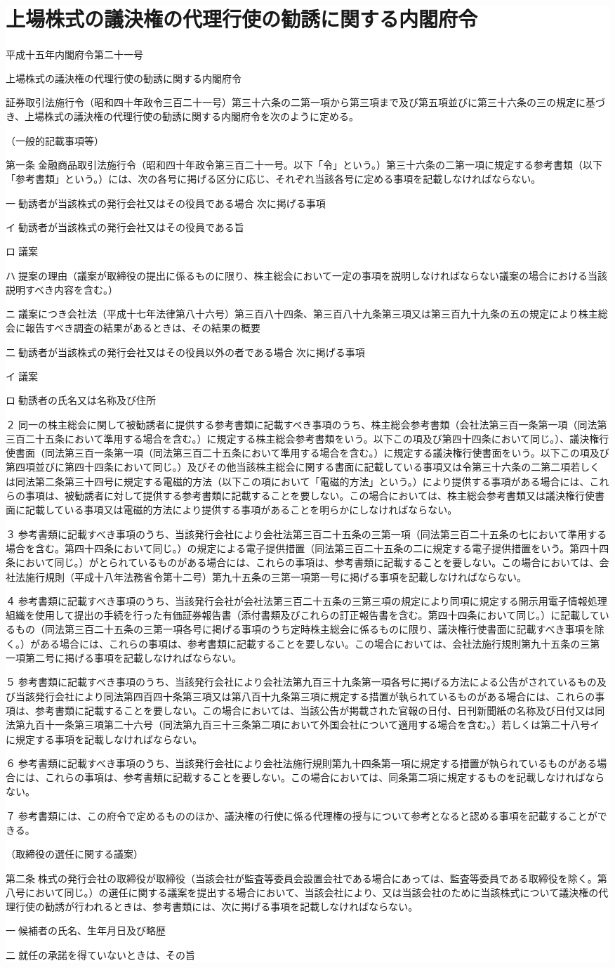 # 上場株式の議決権の代理行使の勧誘に関する内閣府令

平成十五年内閣府令第二十一号

上場株式の議決権の代理行使の勧誘に関する内閣府令

証券取引法施行令（昭和四十年政令三百二十一号）第三十六条の二第一項から第三項まで及び第五項並びに第三十六条の三の規定に基づき、上場株式の議決権の代理行使の勧誘に関する内閣府令を次のように定める。

（一般的記載事項等）

第一条 金融商品取引法施行令（昭和四十年政令第三百二十一号。以下「令」という。）第三十六条の二第一項に規定する参考書類（以下「参考書類」という。）には、次の各号に掲げる区分に応じ、それぞれ当該各号に定める事項を記載しなければならない。

一 勧誘者が当該株式の発行会社又はその役員である場合 次に掲げる事項

イ 勧誘者が当該株式の発行会社又はその役員である旨

ロ 議案

ハ 提案の理由（議案が取締役の提出に係るものに限り、株主総会において一定の事項を説明しなければならない議案の場合における当該説明すべき内容を含む。）

ニ 議案につき会社法（平成十七年法律第八十六号）第三百八十四条、第三百八十九条第三項又は第三百九十九条の五の規定により株主総会に報告すべき調査の結果があるときは、その結果の概要

二 勧誘者が当該株式の発行会社又はその役員以外の者である場合 次に掲げる事項

イ 議案

ロ 勧誘者の氏名又は名称及び住所

２ 同一の株主総会に関して被勧誘者に提供する参考書類に記載すべき事項のうち、株主総会参考書類（会社法第三百一条第一項（同法第三百二十五条において準用する場合を含む。）に規定する株主総会参考書類をいう。以下この項及び第四十四条において同じ。）、議決権行使書面（同法第三百一条第一項（同法第三百二十五条において準用する場合を含む。）に規定する議決権行使書面をいう。以下この項及び第四項並びに第四十四条において同じ。）及びその他当該株主総会に関する書面に記載している事項又は令第三十六条の二第二項若しくは同法第二条第三十四号に規定する電磁的方法（以下この項において「電磁的方法」という。）により提供する事項がある場合には、これらの事項は、被勧誘者に対して提供する参考書類に記載することを要しない。この場合においては、株主総会参考書類又は議決権行使書面に記載している事項又は電磁的方法により提供する事項があることを明らかにしなければならない。

３ 参考書類に記載すべき事項のうち、当該発行会社により会社法第三百二十五条の三第一項（同法第三百二十五条の七において準用する場合を含む。第四十四条において同じ。）の規定による電子提供措置（同法第三百二十五条の二に規定する電子提供措置をいう。第四十四条において同じ。）がとられているものがある場合には、これらの事項は、参考書類に記載することを要しない。この場合においては、会社法施行規則（平成十八年法務省令第十二号）第九十五条の三第一項第一号に掲げる事項を記載しなければならない。

４ 参考書類に記載すべき事項のうち、当該発行会社が会社法第三百二十五条の三第三項の規定により同項に規定する開示用電子情報処理組織を使用して提出の手続を行った有価証券報告書（添付書類及びこれらの訂正報告書を含む。第四十四条において同じ。）に記載しているもの（同法第三百二十五条の三第一項各号に掲げる事項のうち定時株主総会に係るものに限り、議決権行使書面に記載すべき事項を除く。）がある場合には、これらの事項は、参考書類に記載することを要しない。この場合においては、会社法施行規則第九十五条の三第一項第二号に掲げる事項を記載しなければならない。

５ 参考書類に記載すべき事項のうち、当該発行会社により会社法第九百三十九条第一項各号に掲げる方法による公告がされているもの及び当該発行会社により同法第四百四十条第三項又は第八百十九条第三項に規定する措置が執られているものがある場合には、これらの事項は、参考書類に記載することを要しない。この場合においては、当該公告が掲載された官報の日付、日刊新聞紙の名称及び日付又は同法第九百十一条第三項第二十六号（同法第九百三十三条第二項において外国会社について適用する場合を含む。）若しくは第二十八号イに規定する事項を記載しなければならない。

６ 参考書類に記載すべき事項のうち、当該発行会社により会社法施行規則第九十四条第一項に規定する措置が執られているものがある場合には、これらの事項は、参考書類に記載することを要しない。この場合においては、同条第二項に規定するものを記載しなければならない。

７ 参考書類には、この府令で定めるもののほか、議決権の行使に係る代理権の授与について参考となると認める事項を記載することができる。

（取締役の選任に関する議案）

第二条 株式の発行会社の取締役が取締役（当該会社が監査等委員会設置会社である場合にあっては、監査等委員である取締役を除く。第八号において同じ。）の選任に関する議案を提出する場合において、当該会社により、又は当該会社のために当該株式について議決権の代理行使の勧誘が行われるときは、参考書類には、次に掲げる事項を記載しなければならない。

一 候補者の氏名、生年月日及び略歴

二 就任の承諾を得ていないときは、その旨
